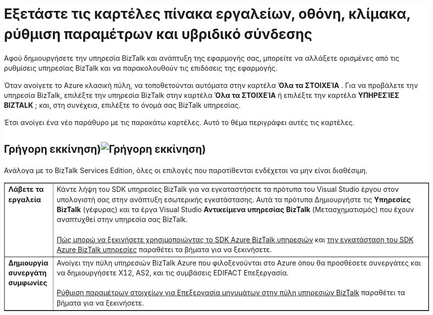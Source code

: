 <properties 
    pageTitle="Ρύθμιση παραμέτρων του πίνακα εργαλείων, οθόνη, κλίμακα, υβριδική συνδέσεις στις υπηρεσίες BizTalk και | Microsoft Azure" 
    description="Μάθετε περισσότερα σχετικά με τα στοιχεία ελέγχου και να παρακολουθείτε τις επιδόσεις στις καρτέλες κλασική πύλης για τις υπηρεσίες BizTalk: πίνακα εργαλείων, οθόνη, κλίμακα, ρύθμιση παραμέτρων και υβριδική συνδέσεις. MABS, WABS" 
    services="biztalk-services" 
    documentationCenter="" 
    authors="MandiOhlinger" 
    manager="erikre" 
    editor=""/>

<tags 
    ms.service="biztalk-services" 
    ms.workload="integration" 
    ms.tgt_pltfrm="na" 
    ms.devlang="na" 
    ms.topic="article" 
    ms.date="08/23/2016" 
    ms.author="mandia"/>




# <a name="review-the-dashboard-monitor-scale-configure-and-hybrid-connection-tabs"></a>Εξετάστε τις καρτέλες πίνακα εργαλείων, οθόνη, κλίμακα, ρύθμιση παραμέτρων και υβριδικό σύνδεσης

Αφού δημιουργήσετε την υπηρεσία BizTalk και ανάπτυξη της εφαρμογής σας, μπορείτε να αλλάξετε ορισμένες από τις ρυθμίσεις υπηρεσίας BizTalk και να παρακολουθούν τις επιδόσεις της εφαρμογής. 

Όταν ανοίγετε το Azure κλασική πύλη, να τοποθετούνται αυτόματα στην καρτέλα **Όλα τα ΣΤΟΙΧΕΊΑ** . Για να προβάλετε την υπηρεσία BizTalk, επιλέξτε την υπηρεσία BizTalk στην καρτέλα **Όλα τα ΣΤΟΙΧΕΊΑ** ή επιλέξτε την καρτέλα **ΥΠΗΡΕΣΊΕΣ BIZTALK** ; και, στη συνέχεια, επιλέξτε το όνομά σας BizTalk υπηρεσίας.

Έτσι ανοίγει ένα νέο παράθυρο με τις παρακάτω καρτέλες. Αυτό το θέμα περιγράφει αυτές τις καρτέλες.

## <a name="quick-start-quick-startquickstart"></a>Γρήγορη εκκίνηση)![Γρήγορη εκκίνηση][QuickStart])
Ανάλογα με το BizTalk Services Edition, όλες οι επιλογές που παρατίθενται ενδέχεται να μην είναι διαθέσιμη. 
<table border="1">
    <tr>
        <td><strong>Λάβετε τα εργαλεία</strong></td>
        <td>Κάντε λήψη του SDK υπηρεσίες BizTalk για να εγκαταστήσετε τα πρότυπα του Visual Studio έργου στον υπολογιστή σας στην ανάπτυξη εσωτερικής εγκατάστασης. Αυτά τα πρότυπα Δημιουργήστε τις <strong>Υπηρεσίες BizTalk</strong> (γέφυρας) και τα έργα Visual Studio <strong>Αντικείμενα υπηρεσίας BizTalk</strong> (Μετασχηματισμός) που έχουν αναπτυχθεί στην υπηρεσία σας BizTalk.
        <br/><br/>
        <a HREF="http://go.microsoft.com/fwlink/p/?LinkID=302335">Πώς μπορώ να ξεκινήσετε χρησιμοποιώντας το SDK Azure BizTalk υπηρεσιών</a> και <a HREF="http://go.microsoft.com/fwlink/p/?LinkID=241589">την εγκατάσταση του SDK Azure BizTalk υπηρεσίες</a> παραθέτει τα βήματα για να ξεκινήσετε.
        </td>
    </tr>
    <tr>
        <td><strong>Δημιουργία συνεργάτη συμφωνίες</strong></td>
        <td>Ανοίγει την πύλη υπηρεσιών BizTalk Azure που φιλοξενούνται στο Azure όπου θα προσθέσετε συνεργάτες και να δημιουργήσετε X12, AS2, και τις συμβάσεις EDIFACT Επεξεργασία.
        <br/><br/>
        <a HREF="http://go.microsoft.com/fwlink/p/?LinkID=303653">Ρύθμιση παραμέτρων στοιχείων για Επεξεργασία μηνυμάτων στην πύλη υπηρεσιών BizTalk</a> παραθέτει τα βήματα για να ξεκινήσετε.
        </td>
    </tr>

[QuickStart]: ./media/biztalk-dashboard-monitor-scale-tabs/QuickStartIcon.png
[AddMetrics]: ./media/biztalk-dashboard-monitor-scale-tabs/WABS_AddMetrics.png
[GrayedMetric]: ./media/biztalk-dashboard-monitor-scale-tabs/WABS_GrayedMetric.png
[EnabledMetric]: ./media/biztalk-dashboard-monitor-scale-tabs/WABS_EnabledMetric.png